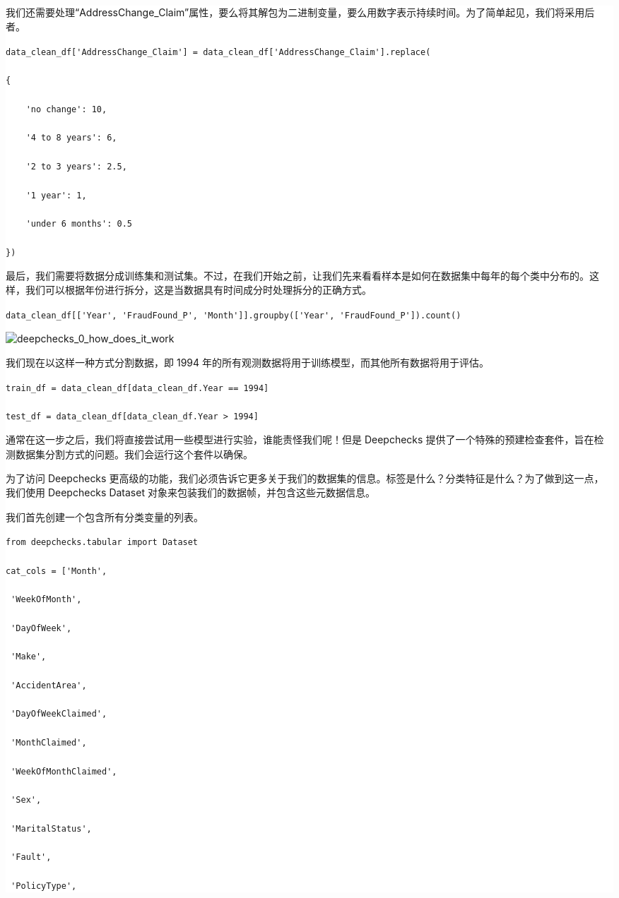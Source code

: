 我们还需要处理“AddressChange_Claim”属性，要么将其解包为二进制变量，要么用数字表示持续时间。为了简单起见，我们将采用后者。

```
data_clean_df['AddressChange_Claim'] = data_clean_df['AddressChange_Claim'].replace(

{

    'no change': 10,

    '4 to 8 years': 6,

    '2 to 3 years': 2.5,

    '1 year': 1,

    'under 6 months': 0.5

})
```

最后，我们需要将数据分成训练集和测试集。不过，在我们开始之前，让我们先来看看样本是如何在数据集中每年的每个类中分布的。这样，我们可以根据年份进行拆分，这是当数据具有时间成分时处理拆分的正确方式。

```
data_clean_df[['Year', 'FraudFound_P', 'Month']].groupby(['Year', 'FraudFound_P']).count()
```

![deepchecks_0_how_does_it_work](../Images/695cc545f505b338fda4fc5ce8279b88.png)

我们现在以这样一种方式分割数据，即 1994 年的所有观测数据将用于训练模型，而其他所有数据将用于评估。

```
train_df = data_clean_df[data_clean_df.Year == 1994]

test_df = data_clean_df[data_clean_df.Year > 1994]
```

通常在这一步之后，我们将直接尝试用一些模型进行实验，谁能责怪我们呢！但是 Deepchecks 提供了一个特殊的预建检查套件，旨在检测数据集分割方式的问题。我们会运行这个套件以确保。

为了访问 Deepchecks 更高级的功能，我们必须告诉它更多关于我们的数据集的信息。标签是什么？分类特征是什么？为了做到这一点，我们使用 Deepchecks Dataset 对象来包装我们的数据帧，并包含这些元数据信息。

我们首先创建一个包含所有分类变量的列表。

```
from deepchecks.tabular import Dataset

cat_cols = ['Month',

 'WeekOfMonth',

 'DayOfWeek',

 'Make',

 'AccidentArea',

 'DayOfWeekClaimed',

 'MonthClaimed',

 'WeekOfMonthClaimed',

 'Sex',

 'MaritalStatus',

 'Fault',

 'PolicyType',
```